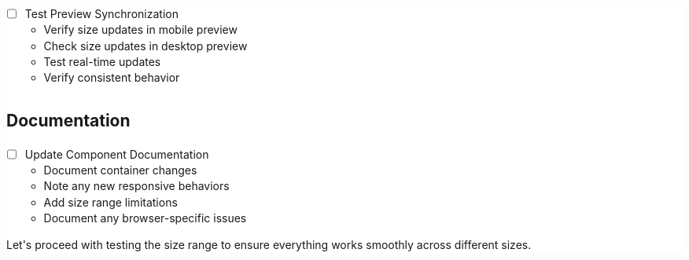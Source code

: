 - [ ] Test Preview Synchronization
  - Verify size updates in mobile preview
  - Check size updates in desktop preview
  - Test real-time updates
  - Verify consistent behavior

## Documentation

- [ ] Update Component Documentation
  - Document container changes
  - Note any new responsive behaviors
  - Add size range limitations
  - Document any browser-specific issues

Let's proceed with testing the size range to ensure everything works smoothly across different sizes.
